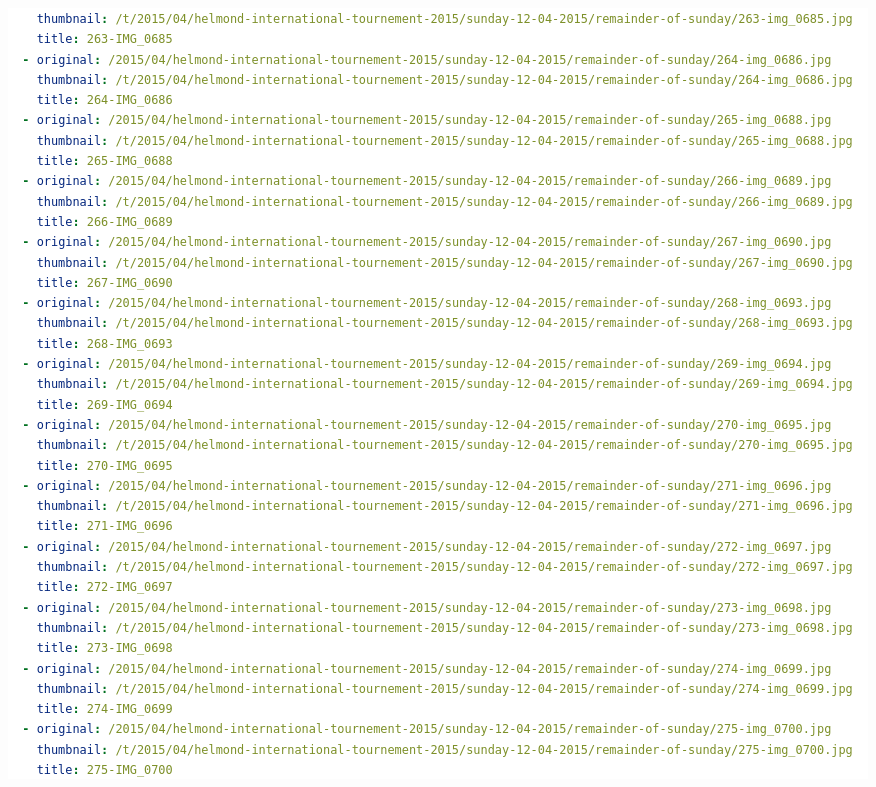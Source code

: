 ```yaml
    thumbnail: /t/2015/04/helmond-international-tournement-2015/sunday-12-04-2015/remainder-of-sunday/263-img_0685.jpg
    title: 263-IMG_0685
  - original: /2015/04/helmond-international-tournement-2015/sunday-12-04-2015/remainder-of-sunday/264-img_0686.jpg
    thumbnail: /t/2015/04/helmond-international-tournement-2015/sunday-12-04-2015/remainder-of-sunday/264-img_0686.jpg
    title: 264-IMG_0686
  - original: /2015/04/helmond-international-tournement-2015/sunday-12-04-2015/remainder-of-sunday/265-img_0688.jpg
    thumbnail: /t/2015/04/helmond-international-tournement-2015/sunday-12-04-2015/remainder-of-sunday/265-img_0688.jpg
    title: 265-IMG_0688
  - original: /2015/04/helmond-international-tournement-2015/sunday-12-04-2015/remainder-of-sunday/266-img_0689.jpg
    thumbnail: /t/2015/04/helmond-international-tournement-2015/sunday-12-04-2015/remainder-of-sunday/266-img_0689.jpg
    title: 266-IMG_0689
  - original: /2015/04/helmond-international-tournement-2015/sunday-12-04-2015/remainder-of-sunday/267-img_0690.jpg
    thumbnail: /t/2015/04/helmond-international-tournement-2015/sunday-12-04-2015/remainder-of-sunday/267-img_0690.jpg
    title: 267-IMG_0690
  - original: /2015/04/helmond-international-tournement-2015/sunday-12-04-2015/remainder-of-sunday/268-img_0693.jpg
    thumbnail: /t/2015/04/helmond-international-tournement-2015/sunday-12-04-2015/remainder-of-sunday/268-img_0693.jpg
    title: 268-IMG_0693
  - original: /2015/04/helmond-international-tournement-2015/sunday-12-04-2015/remainder-of-sunday/269-img_0694.jpg
    thumbnail: /t/2015/04/helmond-international-tournement-2015/sunday-12-04-2015/remainder-of-sunday/269-img_0694.jpg
    title: 269-IMG_0694
  - original: /2015/04/helmond-international-tournement-2015/sunday-12-04-2015/remainder-of-sunday/270-img_0695.jpg
    thumbnail: /t/2015/04/helmond-international-tournement-2015/sunday-12-04-2015/remainder-of-sunday/270-img_0695.jpg
    title: 270-IMG_0695
  - original: /2015/04/helmond-international-tournement-2015/sunday-12-04-2015/remainder-of-sunday/271-img_0696.jpg
    thumbnail: /t/2015/04/helmond-international-tournement-2015/sunday-12-04-2015/remainder-of-sunday/271-img_0696.jpg
    title: 271-IMG_0696
  - original: /2015/04/helmond-international-tournement-2015/sunday-12-04-2015/remainder-of-sunday/272-img_0697.jpg
    thumbnail: /t/2015/04/helmond-international-tournement-2015/sunday-12-04-2015/remainder-of-sunday/272-img_0697.jpg
    title: 272-IMG_0697
  - original: /2015/04/helmond-international-tournement-2015/sunday-12-04-2015/remainder-of-sunday/273-img_0698.jpg
    thumbnail: /t/2015/04/helmond-international-tournement-2015/sunday-12-04-2015/remainder-of-sunday/273-img_0698.jpg
    title: 273-IMG_0698
  - original: /2015/04/helmond-international-tournement-2015/sunday-12-04-2015/remainder-of-sunday/274-img_0699.jpg
    thumbnail: /t/2015/04/helmond-international-tournement-2015/sunday-12-04-2015/remainder-of-sunday/274-img_0699.jpg
    title: 274-IMG_0699
  - original: /2015/04/helmond-international-tournement-2015/sunday-12-04-2015/remainder-of-sunday/275-img_0700.jpg
    thumbnail: /t/2015/04/helmond-international-tournement-2015/sunday-12-04-2015/remainder-of-sunday/275-img_0700.jpg
    title: 275-IMG_0700
```